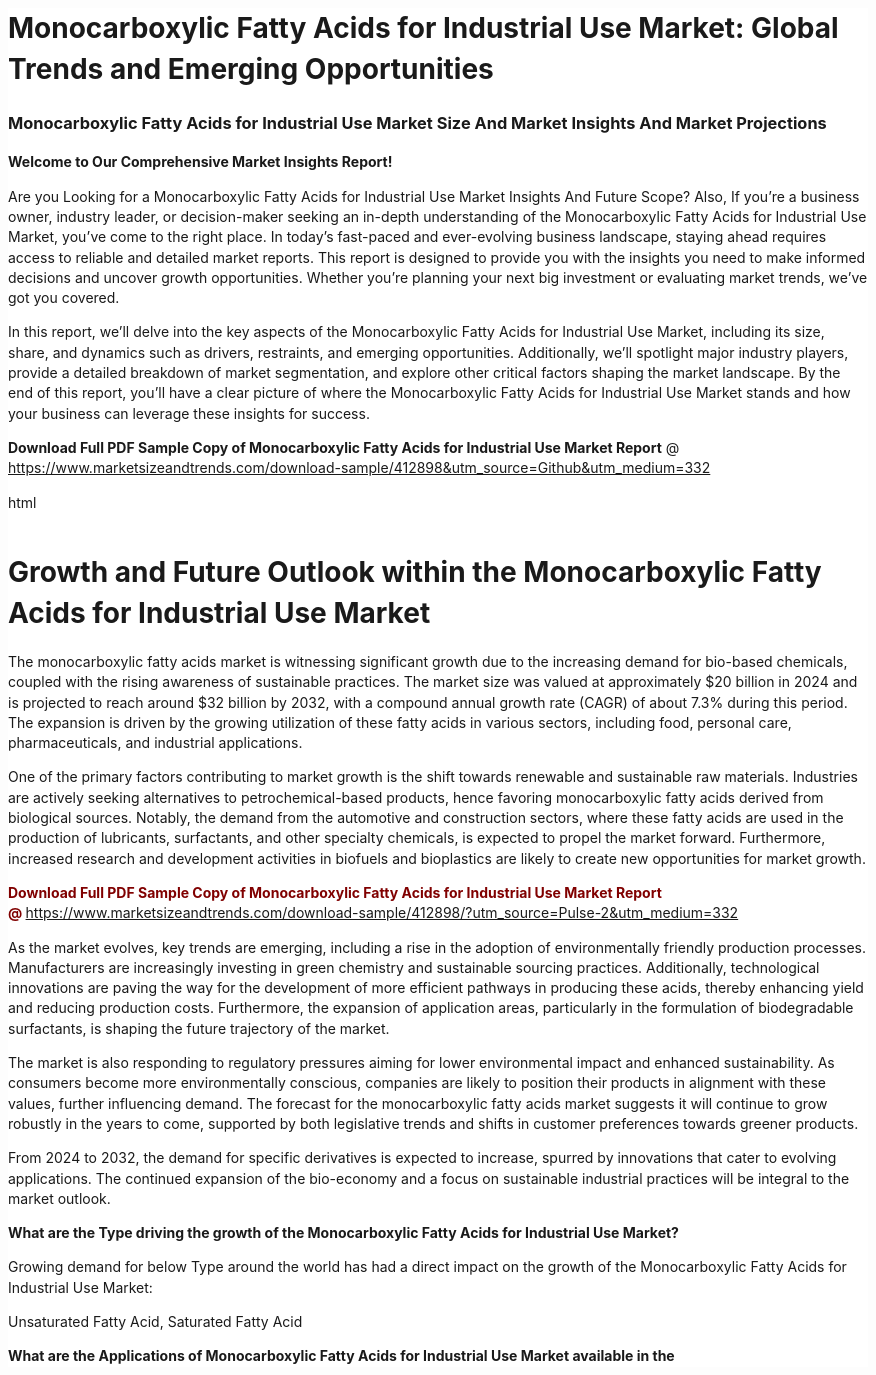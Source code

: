 <h1> Monocarboxylic Fatty Acids for Industrial Use Market: Global Trends and Emerging Opportunities</h1><div class="" data-test-id=""><h3><span class="">Monocarboxylic Fatty Acids for Industrial Use Market Size And Market Insights And Market Projections</span></h3></div><div class="" data-test-id=""><p><strong>Welcome to Our Comprehensive Market Insights Report!</strong></p><p>Are you Looking for a Monocarboxylic Fatty Acids for Industrial Use Market Insights And Future Scope? Also, If you&rsquo;re a business owner, industry leader, or decision-maker seeking an in-depth understanding of the Monocarboxylic Fatty Acids for Industrial Use Market, you&rsquo;ve come to the right place. In today&rsquo;s fast-paced and ever-evolving business landscape, staying ahead requires access to reliable and detailed market reports. This report is designed to provide you with the insights you need to make informed decisions and uncover growth opportunities. Whether you&rsquo;re planning your next big investment or evaluating market trends, we&rsquo;ve got you covered.</p><p>In this report, we&rsquo;ll delve into the key aspects of the Monocarboxylic Fatty Acids for Industrial Use Market, including its size, share, and dynamics such as drivers, restraints, and emerging opportunities. Additionally, we&rsquo;ll spotlight major industry players, provide a detailed breakdown of market segmentation, and explore other critical factors shaping the market landscape. By the end of this report, you&rsquo;ll have a clear picture of where the Monocarboxylic Fatty Acids for Industrial Use Market stands and how your business can leverage these insights for success.</p><p><strong>Download Full PDF Sample Copy of Monocarboxylic Fatty Acids for Industrial Use Market Report</strong> @ <a href="https://www.marketsizeandtrends.com/download-sample/412898&utm_source=Github&utm_medium=332" target="_blank">https://www.marketsizeandtrends.com/download-sample/412898&utm_source=Github&utm_medium=332</a></p></div><div class="" data-test-id=""><p><span class="">html<!DOCTYPE html><html lang="en"><head> <meta charset="UTF-8"> <meta name="viewport" content="width=device-width, initial-scale=1.0"> <title>Monocarboxylic Fatty Acids Market Outlook</title></head><body> <h1>Growth and Future Outlook within the Monocarboxylic Fatty Acids for Industrial Use Market</h1> <p>The monocarboxylic fatty acids market is witnessing significant growth due to the increasing demand for bio-based chemicals, coupled with the rising awareness of sustainable practices. The market size was valued at approximately $20 billion in 2024 and is projected to reach around $32 billion by 2032, with a compound annual growth rate (CAGR) of about 7.3% during this period. The expansion is driven by the growing utilization of these fatty acids in various sectors, including food, personal care, pharmaceuticals, and industrial applications.</p> <p>One of the primary factors contributing to market growth is the shift towards renewable and sustainable raw materials. Industries are actively seeking alternatives to petrochemical-based products, hence favoring monocarboxylic fatty acids derived from biological sources. Notably, the demand from the automotive and construction sectors, where these fatty acids are used in the production of lubricants, surfactants, and other specialty chemicals, is expected to propel the market forward. Furthermore, increased research and development activities in biofuels and bioplastics are likely to create new opportunities for market growth.</p> <p><strong><span style="color: #800000;">Download Full PDF Sample Copy of Monocarboxylic Fatty Acids for Industrial Use Market Report @</span>&nbsp;</strong><a href="https://www.marketsizeandtrends.com/download-sample/412898/?utm_source=Pulse-2&amp;utm_medium=332">https://www.marketsizeandtrends.com/download-sample/412898/?utm_source=Pulse-2&amp;utm_medium=332</a></p> <p>As the market evolves, key trends are emerging, including a rise in the adoption of environmentally friendly production processes. Manufacturers are increasingly investing in green chemistry and sustainable sourcing practices. Additionally, technological innovations are paving the way for the development of more efficient pathways in producing these acids, thereby enhancing yield and reducing production costs. Furthermore, the expansion of application areas, particularly in the formulation of biodegradable surfactants, is shaping the future trajectory of the market.</p> <p>The market is also responding to regulatory pressures aiming for lower environmental impact and enhanced sustainability. As consumers become more environmentally conscious, companies are likely to position their products in alignment with these values, further influencing demand. The forecast for the monocarboxylic fatty acids market suggests it will continue to grow robustly in the years to come, supported by both legislative trends and shifts in customer preferences towards greener products.</p> <p>From 2024 to 2032, the demand for specific derivatives is expected to increase, spurred by innovations that cater to evolving applications. The continued expansion of the bio-economy and a focus on sustainable industrial practices will be integral to the market outlook.</p></body></html></span></p><p><strong><span class="">What are the&nbsp;Type driving the growth of the Monocarboxylic Fatty Acids for Industrial Use Market?</span></strong></p></div><div class="" data-test-id=""><p><span class="">Growing demand for below Type around the world has had a direct impact on the growth of the Monocarboxylic Fatty Acids for Industrial Use Market:</span></p></div><div class="" data-test-id=""><p>Unsaturated Fatty Acid, Saturated Fatty Acid</p><p><span class=""><strong>What are the&nbsp;Applications&nbsp;of Monocarboxylic Fatty Acids for Industrial Use Market available in the